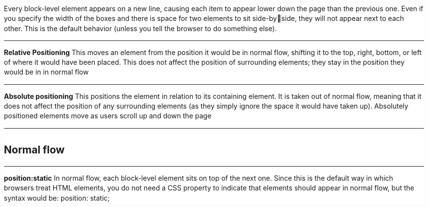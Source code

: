 Every block-level element 
appears on a new line, causing 
each item to appear lower down 
the page than the previous one. 
Even if you specify the width 
of the boxes and there is space 
for two elements to sit side-byside, they will not appear next 
to each other. This is the default 
behavior (unless you tell the 
browser to do something else).

-----------

**Relative Positioning**
This moves an element from the 
position it would be in normal 
flow, shifting it to the top, right, 
bottom, or left of where it 
would have been placed. This 
does not affect the position of 
surrounding elements; they stay 
in the position they would be in 
in normal flow

------------

**Absolute positioning**
This positions the element 
in relation to its containing 
element. It is taken out of 
normal flow, meaning that it 
does not affect the position 
of any surrounding elements 
(as they simply ignore the 
space it would have taken up). 
Absolutely positioned elements 
move as users scroll up and 
down the page

------

##  Normal flow

---------------
**position:static**
In normal flow, each block-level 
element sits on top of the next 
one. Since this is the default 
way in which browsers treat 
HTML elements, you do not 
need a CSS property to indicate 
that elements should appear 
in normal flow, but the syntax 
would be:
position: static; 
